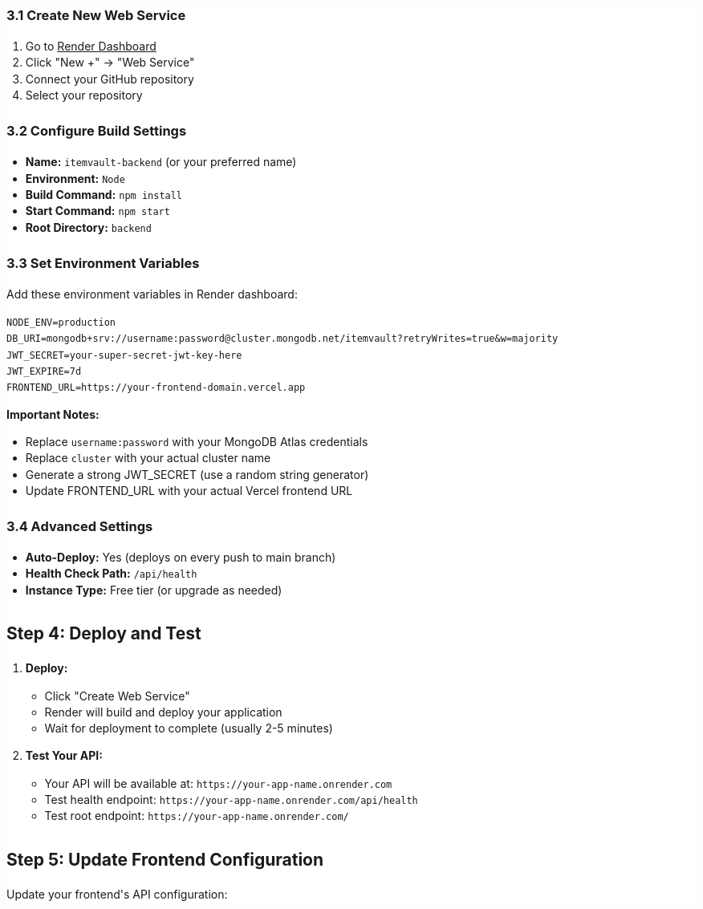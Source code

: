 ### 3.1 Create New Web Service
1. Go to [Render Dashboard](https://dashboard.render.com)
2. Click "New +" → "Web Service"
3. Connect your GitHub repository
4. Select your repository

### 3.2 Configure Build Settings
- **Name:** `itemvault-backend` (or your preferred name)
- **Environment:** `Node`
- **Build Command:** `npm install`
- **Start Command:** `npm start`
- **Root Directory:** `backend`

### 3.3 Set Environment Variables
Add these environment variables in Render dashboard:

```
NODE_ENV=production
DB_URI=mongodb+srv://username:password@cluster.mongodb.net/itemvault?retryWrites=true&w=majority
JWT_SECRET=your-super-secret-jwt-key-here
JWT_EXPIRE=7d
FRONTEND_URL=https://your-frontend-domain.vercel.app
```

**Important Notes:**
- Replace `username:password` with your MongoDB Atlas credentials
- Replace `cluster` with your actual cluster name
- Generate a strong JWT_SECRET (use a random string generator)
- Update FRONTEND_URL with your actual Vercel frontend URL

### 3.4 Advanced Settings
- **Auto-Deploy:** Yes (deploys on every push to main branch)
- **Health Check Path:** `/api/health`
- **Instance Type:** Free tier (or upgrade as needed)

## Step 4: Deploy and Test

1. **Deploy:**
   - Click "Create Web Service"
   - Render will build and deploy your application
   - Wait for deployment to complete (usually 2-5 minutes)

2. **Test Your API:**
   - Your API will be available at: `https://your-app-name.onrender.com`
   - Test health endpoint: `https://your-app-name.onrender.com/api/health`
   - Test root endpoint: `https://your-app-name.onrender.com/`

## Step 5: Update Frontend Configuration

Update your frontend's API configuration:
